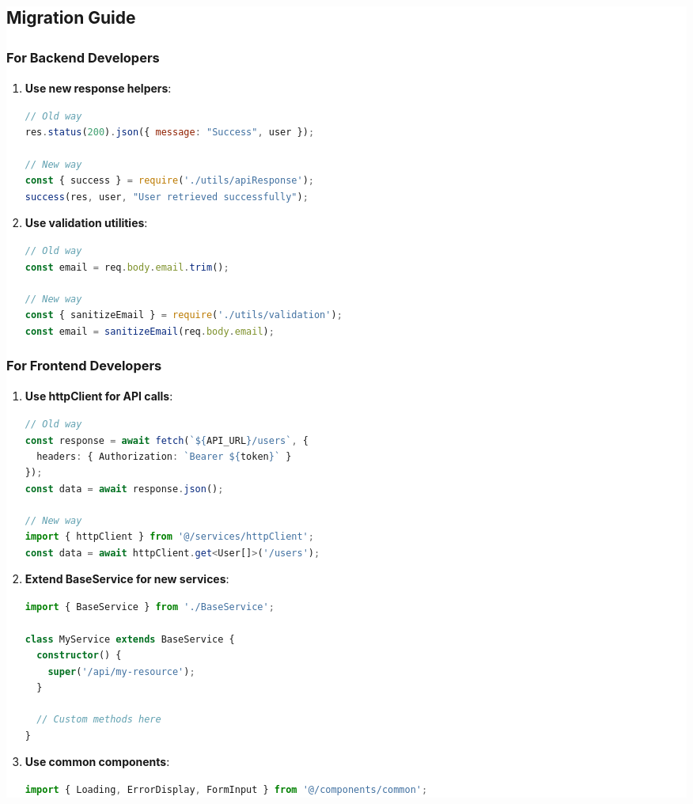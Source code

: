 ## Migration Guide

### For Backend Developers

1. **Use new response helpers**:
   ```javascript
   // Old way
   res.status(200).json({ message: "Success", user });
   
   // New way
   const { success } = require('./utils/apiResponse');
   success(res, user, "User retrieved successfully");
   ```

2. **Use validation utilities**:
   ```javascript
   // Old way
   const email = req.body.email.trim();
   
   // New way
   const { sanitizeEmail } = require('./utils/validation');
   const email = sanitizeEmail(req.body.email);
   ```

### For Frontend Developers

1. **Use httpClient for API calls**:
   ```typescript
   // Old way
   const response = await fetch(`${API_URL}/users`, {
     headers: { Authorization: `Bearer ${token}` }
   });
   const data = await response.json();
   
   // New way
   import { httpClient } from '@/services/httpClient';
   const data = await httpClient.get<User[]>('/users');
   ```

2. **Extend BaseService for new services**:
   ```typescript
   import { BaseService } from './BaseService';
   
   class MyService extends BaseService {
     constructor() {
       super('/api/my-resource');
     }
     
     // Custom methods here
   }
   ```

3. **Use common components**:
   ```typescript
   import { Loading, ErrorDisplay, FormInput } from '@/components/common';
   ```
